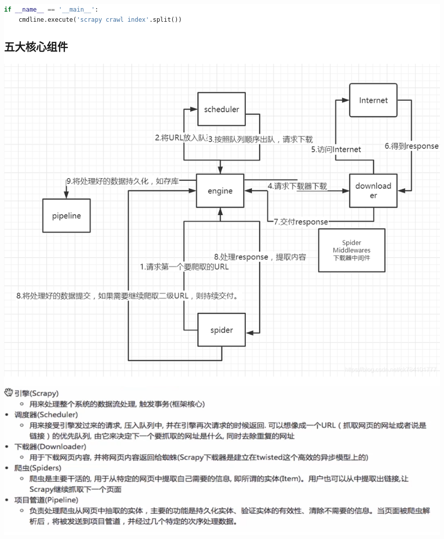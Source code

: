 ```py
if __name__ == '__main__':
    cmdline.execute('scrapy crawl index'.split())
```



## 五大核心组件

![image-20220327024143353](%E7%88%AC%E8%99%AB.assets/image-20220327024143353.png)

![image-20220327024734816](%E7%88%AC%E8%99%AB.assets/image-20220327024734816.png)
